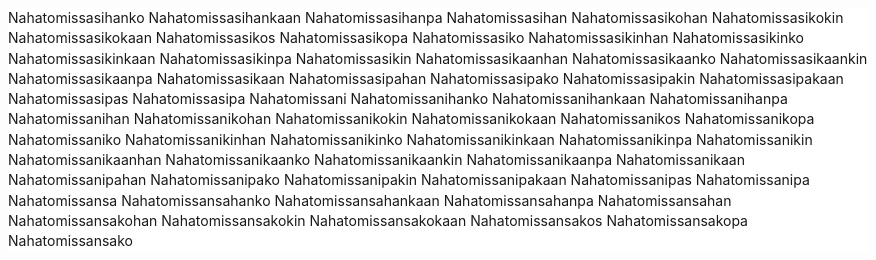 Nahatomissasihanko
Nahatomissasihankaan
Nahatomissasihanpa
Nahatomissasihan
Nahatomissasikohan
Nahatomissasikokin
Nahatomissasikokaan
Nahatomissasikos
Nahatomissasikopa
Nahatomissasiko
Nahatomissasikinhan
Nahatomissasikinko
Nahatomissasikinkaan
Nahatomissasikinpa
Nahatomissasikin
Nahatomissasikaanhan
Nahatomissasikaanko
Nahatomissasikaankin
Nahatomissasikaanpa
Nahatomissasikaan
Nahatomissasipahan
Nahatomissasipako
Nahatomissasipakin
Nahatomissasipakaan
Nahatomissasipas
Nahatomissasipa
Nahatomissani
Nahatomissanihanko
Nahatomissanihankaan
Nahatomissanihanpa
Nahatomissanihan
Nahatomissanikohan
Nahatomissanikokin
Nahatomissanikokaan
Nahatomissanikos
Nahatomissanikopa
Nahatomissaniko
Nahatomissanikinhan
Nahatomissanikinko
Nahatomissanikinkaan
Nahatomissanikinpa
Nahatomissanikin
Nahatomissanikaanhan
Nahatomissanikaanko
Nahatomissanikaankin
Nahatomissanikaanpa
Nahatomissanikaan
Nahatomissanipahan
Nahatomissanipako
Nahatomissanipakin
Nahatomissanipakaan
Nahatomissanipas
Nahatomissanipa
Nahatomissansa
Nahatomissansahanko
Nahatomissansahankaan
Nahatomissansahanpa
Nahatomissansahan
Nahatomissansakohan
Nahatomissansakokin
Nahatomissansakokaan
Nahatomissansakos
Nahatomissansakopa
Nahatomissansako